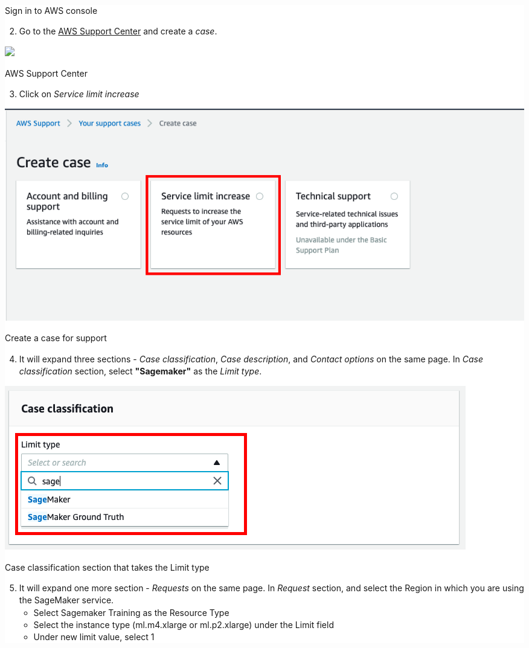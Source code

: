 Sign in to AWS console

2. Go to the [AWS Support Center](https://console.aws.amazon.com/support/home#/) and create a _case_.

![](./images/aws_console_signin.pngser)

AWS Support Center

3. Click on _Service limit increase_

![](./images/service_increase.png)

Create a case for support

4. It will expand three sections - _Case classification_, _Case description_, and _Contact options_ on the same page. In _Case classification_ section, select **"Sagemaker"** as the _Limit type_.

![](./images/case_classification.png)

Case classification section that takes the Limit type

5. It will expand one more section - _Requests_ on the same page. In _Request_ section, and select the Region in which you are using the SageMaker service.
    - Select Sagemaker Training as the Resource Type
    - Select the instance type (ml.m4.xlarge or ml.p2.xlarge) under the Limit field
    - Under new limit value, select 1
